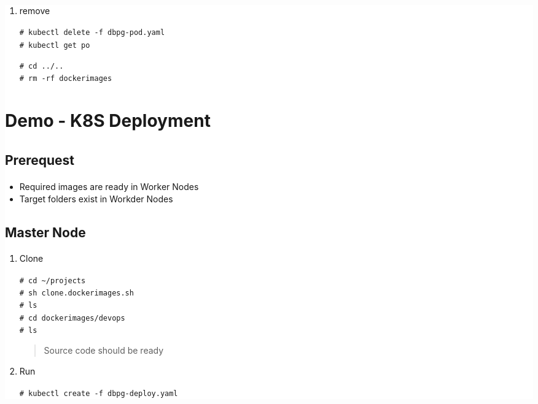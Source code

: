 1. remove

    ```
    # kubectl delete -f dbpg-pod.yaml
    # kubectl get po
    ```

    ```
    # cd ../..
    # rm -rf dockerimages
    ```

# Demo - K8S Deployment

## Prerequest

- Required images are ready in Worker Nodes
- Target folders exist in Workder Nodes

## Master Node

1. Clone

    ```
    # cd ~/projects
    # sh clone.dockerimages.sh
    # ls
    # cd dockerimages/devops
    # ls
    ```
    > Source code should be ready

1. Run

    ```
    # kubectl create -f dbpg-deploy.yaml
    ```
